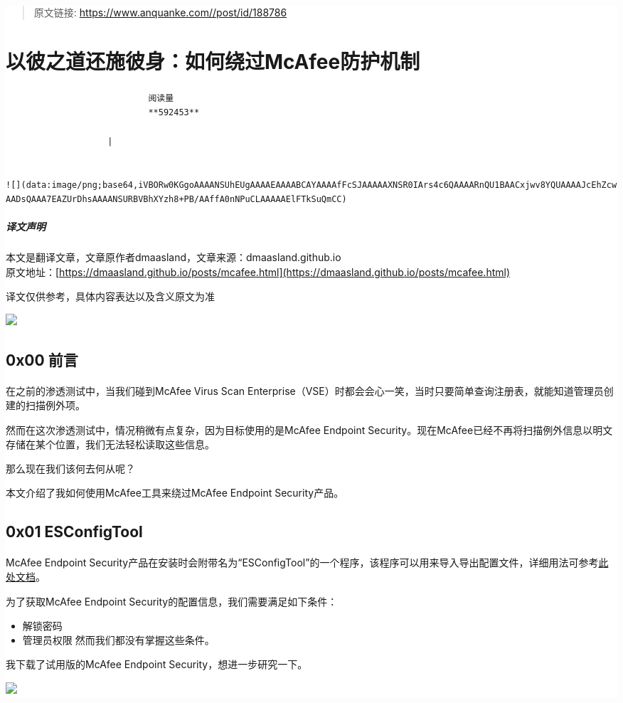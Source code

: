 > 原文链接: https://www.anquanke.com//post/id/188786 


# 以彼之道还施彼身：如何绕过McAfee防护机制


                                阅读量   
                                **592453**
                            
                        |
                        
                                                                                                                                    ![](data:image/png;base64,iVBORw0KGgoAAAANSUhEUgAAAAEAAAABCAYAAAAfFcSJAAAAAXNSR0IArs4c6QAAAARnQU1BAACxjwv8YQUAAAAJcEhZcwAADsQAAA7EAZUrDhsAAAANSURBVBhXYzh8+PB/AAffA0nNPuCLAAAAAElFTkSuQmCC)
                                                                                            



##### 译文声明

本文是翻译文章，文章原作者dmaasland，文章来源：dmaasland.github.io
                                <br>原文地址：[https://dmaasland.github.io/posts/mcafee.html](https://dmaasland.github.io/posts/mcafee.html)

译文仅供参考，具体内容表达以及含义原文为准

[![](https://p2.ssl.qhimg.com/t01df4954f0681de12d.jpg)](https://p2.ssl.qhimg.com/t01df4954f0681de12d.jpg)



## 0x00 前言

在之前的渗透测试中，当我们碰到McAfee Virus Scan Enterprise（VSE）时都会会心一笑，当时只要简单查询注册表，就能知道管理员创建的扫描例外项。

然而在这次渗透测试中，情况稍微有点复杂，因为目标使用的是McAfee Endpoint Security。现在McAfee已经不再将扫描例外信息以明文存储在某个位置，我们无法轻松读取这些信息。

那么现在我们该何去何从呢？

本文介绍了我如何使用McAfee工具来绕过McAfee Endpoint Security产品。



## 0x01 ESConfigTool

McAfee Endpoint Security产品在安装时会附带名为“ESConfigTool”的一个程序，该程序可以用来导入导出配置文件，详细用法可参考[此处文档](https://docs.mcafee.com/bundle/endpoint-security-10.6.0-installation-guide-unmanaged-windows/page/GUID-31F0BE99-2186-4C4E-B0E3-96F3FED8DF49.html)。

为了获取McAfee Endpoint Security的配置信息，我们需要满足如下条件：
- 解锁密码
- 管理员权限
然而我们都没有掌握这些条件。

我下载了试用版的McAfee Endpoint Security，想进一步研究一下。

[![](https://p5.ssl.qhimg.com/t01cc4849402d1fcc9c.png)](https://p5.ssl.qhimg.com/t01cc4849402d1fcc9c.png)


